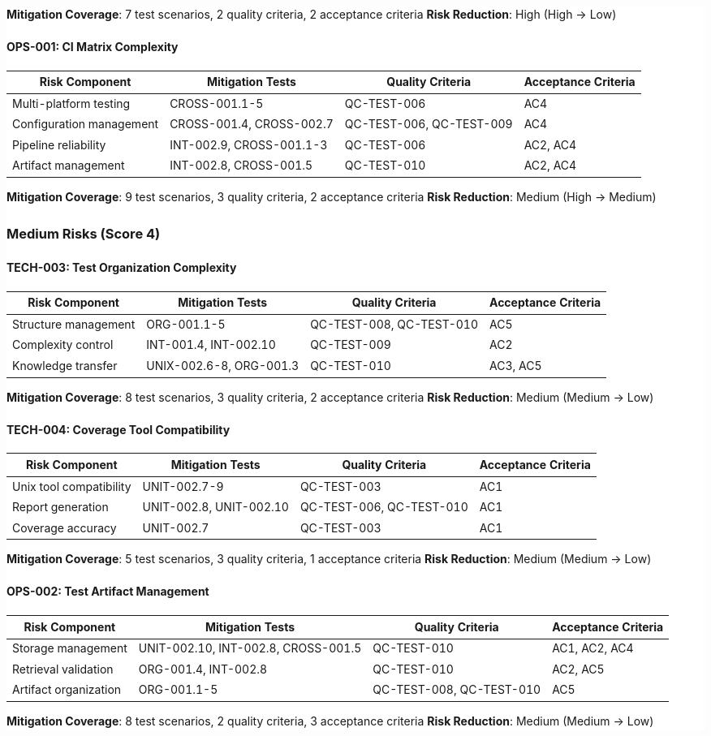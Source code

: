 **Mitigation Coverage**: 7 test scenarios, 2 quality criteria, 2 acceptance criteria
**Risk Reduction**: High (High → Low)

#### OPS-001: CI Matrix Complexity
| Risk Component | Mitigation Tests | Quality Criteria | Acceptance Criteria |
|---------------|------------------|------------------|---------------------|
| Multi-platform testing | CROSS-001.1-5 | QC-TEST-006 | AC4 |
| Configuration management | CROSS-001.4, CROSS-002.7 | QC-TEST-006, QC-TEST-009 | AC4 |
| Pipeline reliability | INT-002.9, CROSS-001.1-3 | QC-TEST-006 | AC2, AC4 |
| Artifact management | INT-002.8, CROSS-001.5 | QC-TEST-010 | AC2, AC4 |

**Mitigation Coverage**: 9 test scenarios, 3 quality criteria, 2 acceptance criteria
**Risk Reduction**: Medium (High → Medium)

### Medium Risks (Score 4)

#### TECH-003: Test Organization Complexity
| Risk Component | Mitigation Tests | Quality Criteria | Acceptance Criteria |
|---------------|------------------|------------------|---------------------|
| Structure management | ORG-001.1-5 | QC-TEST-008, QC-TEST-010 | AC5 |
| Complexity control | INT-001.4, INT-002.10 | QC-TEST-009 | AC2 |
| Knowledge transfer | UNIX-002.6-8, ORG-001.3 | QC-TEST-010 | AC3, AC5 |

**Mitigation Coverage**: 8 test scenarios, 3 quality criteria, 2 acceptance criteria
**Risk Reduction**: Medium (Medium → Low)

#### TECH-004: Coverage Tool Compatibility
| Risk Component | Mitigation Tests | Quality Criteria | Acceptance Criteria |
|---------------|------------------|------------------|---------------------|
| Unix tool compatibility | UNIT-002.7-9 | QC-TEST-003 | AC1 |
| Report generation | UNIT-002.8, UNIT-002.10 | QC-TEST-006, QC-TEST-010 | AC1 |
| Coverage accuracy | UNIT-002.7 | QC-TEST-003 | AC1 |

**Mitigation Coverage**: 5 test scenarios, 3 quality criteria, 1 acceptance criteria
**Risk Reduction**: Medium (Medium → Low)

#### OPS-002: Test Artifact Management
| Risk Component | Mitigation Tests | Quality Criteria | Acceptance Criteria |
|---------------|------------------|------------------|---------------------|
| Storage management | UNIT-002.10, INT-002.8, CROSS-001.5 | QC-TEST-010 | AC1, AC2, AC4 |
| Retrieval validation | ORG-001.4, INT-002.8 | QC-TEST-010 | AC2, AC5 |
| Artifact organization | ORG-001.1-5 | QC-TEST-008, QC-TEST-010 | AC5 |

**Mitigation Coverage**: 8 test scenarios, 2 quality criteria, 3 acceptance criteria
**Risk Reduction**: Medium (Medium → Low)
